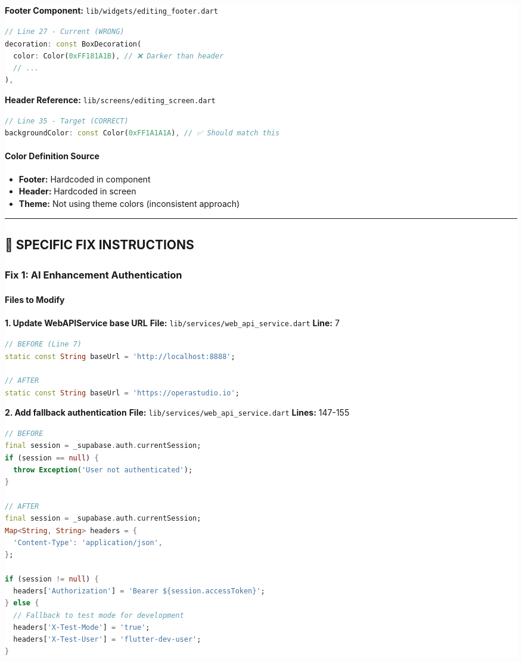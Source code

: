 **Footer Component:** `lib/widgets/editing_footer.dart`
```dart
// Line 27 - Current (WRONG)
decoration: const BoxDecoration(
  color: Color(0xFF181A1B), // ❌ Darker than header
  // ...
),
```

**Header Reference:** `lib/screens/editing_screen.dart`
```dart
// Line 35 - Target (CORRECT)
backgroundColor: const Color(0xFF1A1A1A), // ✅ Should match this
```

#### Color Definition Source
- **Footer:** Hardcoded in component
- **Header:** Hardcoded in screen
- **Theme:** Not using theme colors (inconsistent approach)

---

## 🔧 SPECIFIC FIX INSTRUCTIONS

### Fix 1: AI Enhancement Authentication

#### Files to Modify

**1. Update WebAPIService base URL**
**File:** `lib/services/web_api_service.dart`
**Line:** 7
```dart
// BEFORE (Line 7)
static const String baseUrl = 'http://localhost:8888';

// AFTER
static const String baseUrl = 'https://operastudio.io';
```

**2. Add fallback authentication**
**File:** `lib/services/web_api_service.dart`
**Lines:** 147-155
```dart
// BEFORE
final session = _supabase.auth.currentSession;
if (session == null) {
  throw Exception('User not authenticated');
}

// AFTER
final session = _supabase.auth.currentSession;
Map<String, String> headers = {
  'Content-Type': 'application/json',
};

if (session != null) {
  headers['Authorization'] = 'Bearer ${session.accessToken}';
} else {
  // Fallback to test mode for development
  headers['X-Test-Mode'] = 'true';
  headers['X-Test-User'] = 'flutter-dev-user';
}
```
